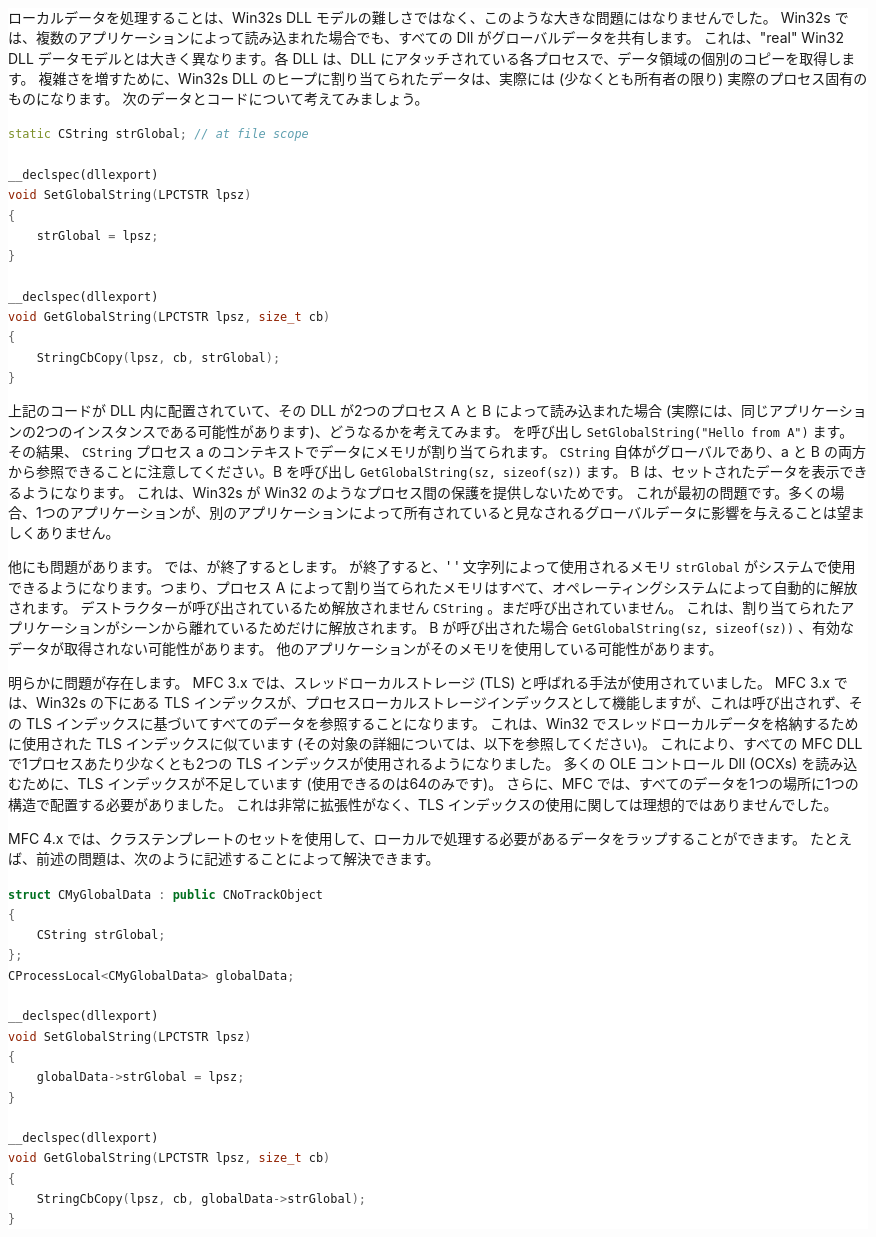 ローカルデータを処理することは、Win32s DLL モデルの難しさではなく、このような大きな問題にはなりませんでした。 Win32s では、複数のアプリケーションによって読み込まれた場合でも、すべての Dll がグローバルデータを共有します。 これは、"real" Win32 DLL データモデルとは大きく異なります。各 DLL は、DLL にアタッチされている各プロセスで、データ領域の個別のコピーを取得します。 複雑さを増すために、Win32s DLL のヒープに割り当てられたデータは、実際には (少なくとも所有者の限り) 実際のプロセス固有のものになります。 次のデータとコードについて考えてみましょう。

```cpp
static CString strGlobal; // at file scope

__declspec(dllexport)
void SetGlobalString(LPCTSTR lpsz)
{
    strGlobal = lpsz;
}

__declspec(dllexport)
void GetGlobalString(LPCTSTR lpsz, size_t cb)
{
    StringCbCopy(lpsz, cb, strGlobal);
}
```

上記のコードが DLL 内に配置されていて、その DLL が2つのプロセス A と B によって読み込まれた場合 (実際には、同じアプリケーションの2つのインスタンスである可能性があります)、どうなるかを考えてみます。 を呼び出し `SetGlobalString("Hello from A")` ます。 その結果、 `CString` プロセス a のコンテキストでデータにメモリが割り当てられます。 `CString` 自体がグローバルであり、a と B の両方から参照できることに注意してください。B を呼び出し `GetGlobalString(sz, sizeof(sz))` ます。 B は、セットされたデータを表示できるようになります。 これは、Win32s が Win32 のようなプロセス間の保護を提供しないためです。 これが最初の問題です。多くの場合、1つのアプリケーションが、別のアプリケーションによって所有されていると見なされるグローバルデータに影響を与えることは望ましくありません。

他にも問題があります。 では、が終了するとします。 が終了すると、' ' 文字列によって使用されるメモリ `strGlobal` がシステムで使用できるようになります。つまり、プロセス A によって割り当てられたメモリはすべて、オペレーティングシステムによって自動的に解放されます。 デストラクターが呼び出されているため解放されません `CString` 。まだ呼び出されていません。 これは、割り当てられたアプリケーションがシーンから離れているためだけに解放されます。 B が呼び出された場合 `GetGlobalString(sz, sizeof(sz))` 、有効なデータが取得されない可能性があります。 他のアプリケーションがそのメモリを使用している可能性があります。

明らかに問題が存在します。 MFC 3.x では、スレッドローカルストレージ (TLS) と呼ばれる手法が使用されていました。 MFC 3.x では、Win32s の下にある TLS インデックスが、プロセスローカルストレージインデックスとして機能しますが、これは呼び出されず、その TLS インデックスに基づいてすべてのデータを参照することになります。 これは、Win32 でスレッドローカルデータを格納するために使用された TLS インデックスに似ています (その対象の詳細については、以下を参照してください)。 これにより、すべての MFC DLL で1プロセスあたり少なくとも2つの TLS インデックスが使用されるようになりました。 多くの OLE コントロール Dll (OCXs) を読み込むために、TLS インデックスが不足しています (使用できるのは64のみです)。 さらに、MFC では、すべてのデータを1つの場所に1つの構造で配置する必要がありました。 これは非常に拡張性がなく、TLS インデックスの使用に関しては理想的ではありませんでした。

MFC 4.x では、クラステンプレートのセットを使用して、ローカルで処理する必要があるデータをラップすることができます。 たとえば、前述の問題は、次のように記述することによって解決できます。

```cpp
struct CMyGlobalData : public CNoTrackObject
{
    CString strGlobal;
};
CProcessLocal<CMyGlobalData> globalData;

__declspec(dllexport)
void SetGlobalString(LPCTSTR lpsz)
{
    globalData->strGlobal = lpsz;
}

__declspec(dllexport)
void GetGlobalString(LPCTSTR lpsz, size_t cb)
{
    StringCbCopy(lpsz, cb, globalData->strGlobal);
}
```
